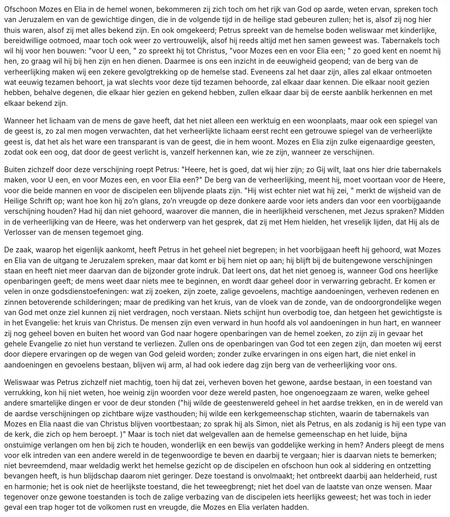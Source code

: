 Ofschoon Mozes en Elia in de hemel wonen, bekommeren zij zich toch om het rijk van God op aarde, weten ervan, spreken toch van Jeruzalem en van de gewichtige dingen, die in de volgende tijd in de heilige stad gebeuren zullen; het is, alsof zij nog hier thuis waren, alsof zij met alles bekend zijn. En ook omgekeerd; Petrus spreekt van de hemelse boden weliswaar met kinderlijke, bereidwillige ootmoed, maar toch ook weer zo vertrouwelijk, alsof hij reeds altijd met hen samen geweest was. Tabernakels toch wil hij voor hen bouwen: "voor U een, " zo spreekt hij tot Christus, "voor Mozes een en voor Elia een; " zo goed kent en noemt hij hen, zo graag wil hij bij hen zijn en hen dienen. Daarmee is ons een inzicht in de eeuwigheid geopend; van de berg van de verheerlijking maken wij een zekere gevolgtrekking op de hemelse stad. Eveneens zal het daar zijn, alles zal elkaar ontmoeten wat eeuwig tezamen behoort, ja wat slechts voor deze tijd tezamen behoorde, zal elkaar daar kennen. Die elkaar nooit gezien hebben, behalve degenen, die elkaar hier gezien en gekend hebben, zullen elkaar daar bij de eerste aanblik herkennen en met elkaar bekend zijn.

Wanneer het lichaam van de mens de gave heeft, dat het niet alleen een werktuig en een woonplaats, maar ook een spiegel van de geest is, zo zal men mogen verwachten, dat het verheerlijkte lichaam eerst recht een getrouwe spiegel van de verheerlijkte geest is, dat het als het ware een transparant is van de geest, die in hem woont. Mozes en Elia zijn zulke eigenaardige geesten, zodat ook een oog, dat door de geest verlicht is, vanzelf herkennen kan, wie ze zijn, wanneer ze verschijnen.

Buiten zichzelf door deze verschijning roept Petrus: "Heere, het is goed, dat wij hier zijn; zo Gij wilt, laat ons hier drie tabernakels maken, voor U een, en voor Mozes een, en voor Elia een?" De berg van de verheerlijking, meent hij, moet voortaan voor de Heere, voor die beide mannen en voor de discipelen een blijvende plaats zijn. "Hij wist echter niet wat hij zei, " merkt de wijsheid van de Heilige Schrift op; want hoe kon hij zo’n glans, zo’n vreugde op deze donkere aarde voor iets anders dan voor een voorbijgaande verschijning houden? Had hij dan niet gehoord, waarover die mannen, die in heerlijkheid verschenen, met Jezus spraken? Midden in de verheerlijking van de Heere, was het onderwerp van het gesprek, dat zij met Hem hielden, het vreselijk lijden, dat Hij als de Verlosser van de mensen tegemoet ging.

De zaak, waarop het eigenlijk aankomt, heeft Petrus in het geheel niet begrepen; in het voorbijgaan heeft hij gehoord, wat Mozes en Elia van de uitgang te Jeruzalem spreken, maar dat komt er bij hem niet op aan; hij blijft bij de buitengewone verschijningen staan en heeft niet meer daarvan dan de bijzonder grote indruk. Dat leert ons, dat het niet genoeg is, wanneer God ons heerlijke openbaringen geeft; de mens weet daar niets mee te beginnen, en wordt daar geheel door in verwarring gebracht. Er komen er velen in onze godsdienstoefeningen: wat zij zoeken, zijn zoete, zalige gevoelens, machtige aandoeningen, verheven redenen en zinnen betoverende schilderingen; maar de prediking van het kruis, van de vloek van de zonde, van de ondoorgrondelijke wegen van God met onze ziel kunnen zij niet verdragen, noch verstaan. Niets schijnt hun overbodig toe, dan hetgeen het gewichtigste is in het Evangelie: het kruis van Christus. De mensen zijn even verward in hun hoofd als vol aandoeningen in hun hart, en wanneer zij nog geheel boven en buiten het woord van God naar hogere openbaringen van de hemel zoeken, zo zijn zij in gevaar het gehele Evangelie zo niet hun verstand te verliezen. Zullen ons de openbaringen van God tot een zegen zijn, dan moeten wij eerst door diepere ervaringen op de wegen van God geleid worden; zonder zulke ervaringen in ons eigen hart, die niet enkel in aandoeningen en gevoelens bestaan, blijven wij arm, al had ook iedere dag zijn berg van de verheerlijking voor ons.

Weliswaar was Petrus zichzelf niet machtig, toen hij dat zei, verheven boven het gewone, aardse bestaan, in een toestand van verrukking, kon hij niet weten, hoe weinig zijn woorden voor deze wereld pasten, hoe ongenoegzaam ze waren, welke geheel andere smartelijke dingen er voor de deur stonden ("hij wilde de geestenwereld geheel in het aardse trekken, en in de wereld van de aardse verschijningen op zichtbare wijze vasthouden; hij wilde een kerkgemeenschap stichten, waarin de tabernakels van Mozes en Elia naast die van Christus blijven voortbestaan; zo sprak hij als Simon, niet als Petrus, en als zodanig is hij een type van de kerk, die zich op hem beroept. )" Maar is toch niet dat welgevallen aan de hemelse gemeenschap en het luide, bijna onstuimige verlangen om hen bij zich te houden, wonderlijk en een bewijs van goddelijke werking in hem? Anders pleegt de mens voor elk intreden van een andere wereld in de tegenwoordige te beven en daarbij te vergaan; hier is daarvan niets te bemerken; niet bevreemdend, maar weldadig werkt het hemelse gezicht op de discipelen en ofschoon hun ook al siddering en ontzetting bevangen heeft, is hun blijdschap daarom niet geringer. Deze toestand is onvolmaakt; het ontbreekt daarbij aan helderheid, rust en harmonie; het is ook niet de heerlijkste toestand, die het teweegbrengt; niet het doel van de laatste van onze wensen. Maar tegenover onze gewone toestanden is toch de zalige verbazing van de discipelen iets heerlijks geweest; het was toch in ieder geval een trap hoger tot de volkomen rust en vreugde, die Mozes en Elia verlaten hadden.

